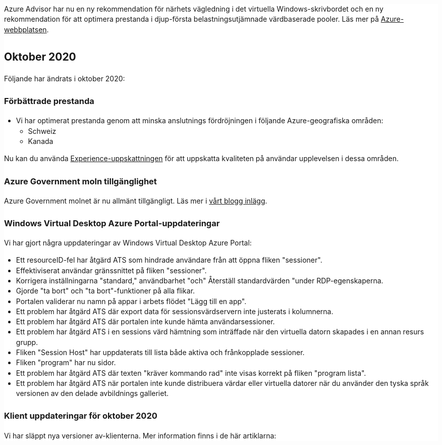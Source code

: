 Azure Advisor har nu en ny rekommendation för närhets vägledning i det virtuella Windows-skrivbordet och en ny rekommendation för att optimera prestanda i djup-första belastningsutjämnade värdbaserade pooler. Läs mer på [Azure-webbplatsen](https://azure.microsoft.com/updates/new-recommendations-from-azure-advisor/).

## <a name="october-2020"></a>Oktober 2020

Följande har ändrats i oktober 2020:

### <a name="improved-performance"></a>Förbättrade prestanda

- Vi har optimerat prestanda genom att minska anslutnings fördröjningen i följande Azure-geografiska områden:
    - Schweiz
    - Kanada

Nu kan du använda [Experience-uppskattningen](https://azure.microsoft.com/services/virtual-desktop/assessment/) för att uppskatta kvaliteten på användar upplevelsen i dessa områden.

### <a name="azure-government-cloud-availability"></a>Azure Government moln tillgänglighet

Azure Government molnet är nu allmänt tillgängligt. Läs mer i [vårt blogg inlägg](https://azure.microsoft.com/updates/windows-virtual-desktop-is-now-generally-available-in-the-azure-government-cloud/).

### <a name="windows-virtual-desktop-azure-portal-updates"></a>Windows Virtual Desktop Azure Portal-uppdateringar

Vi har gjort några uppdateringar av Windows Virtual Desktop Azure Portal:

- Ett resourceID-fel har åtgärd ATS som hindrade användare från att öppna fliken "sessioner".
- Effektiviserat användar gränssnittet på fliken "sessioner".
- Korrigera inställningarna "standard," användbarhet "och" Återställ standardvärden "under RDP-egenskaperna.
- Gjorde "ta bort" och "ta bort"-funktioner på alla flikar.
- Portalen validerar nu namn på appar i arbets flödet "Lägg till en app".
- Ett problem har åtgärd ATS där export data för sessionsvärdservern inte justerats i kolumnerna.
- Ett problem har åtgärd ATS där portalen inte kunde hämta användarsessioner.
- Ett problem har åtgärd ATS i en sessions värd hämtning som inträffade när den virtuella datorn skapades i en annan resurs grupp.
- Fliken "Session Host" har uppdaterats till lista både aktiva och frånkopplade sessioner.
- Fliken "program" har nu sidor.
- Ett problem har åtgärd ATS där texten "kräver kommando rad" inte visas korrekt på fliken "program lista".
- Ett problem har åtgärd ATS när portalen inte kunde distribuera värdar eller virtuella datorer när du använder den tyska språk versionen av den delade avbildnings galleriet.

### <a name="client-updates-for-october-2020"></a>Klient uppdateringar för oktober 2020

Vi har släppt nya versioner av-klienterna. Mer information finns i de här artiklarna:
